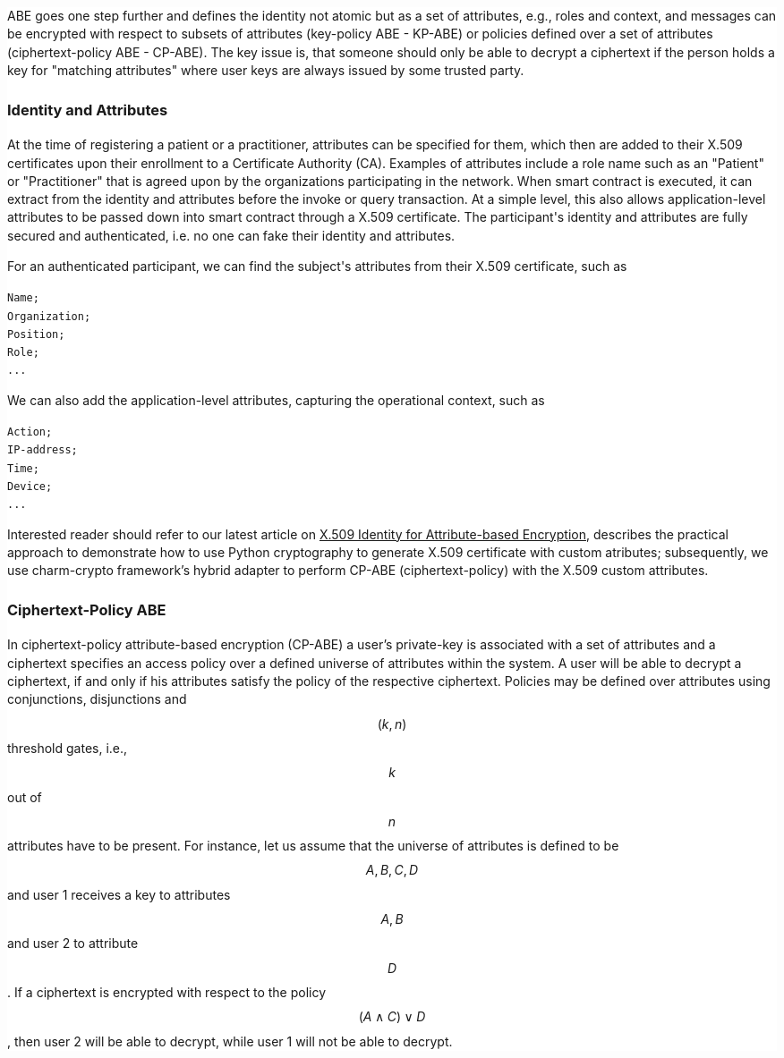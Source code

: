 ABE goes one step further and defines the identity not atomic but as a set of attributes, e.g., roles and context, and messages can be encrypted with respect to subsets of attributes (key-policy ABE - KP-ABE) or policies defined over a set of attributes (ciphertext-policy ABE - CP-ABE). The key issue is, that someone should only be able to decrypt a ciphertext if the person holds a key for "matching attributes" where user keys are always issued by some trusted party.

### <a name='Identity'></a> Identity and Attributes
At the time of registering a patient or a practitioner, attributes can be specified for them,
which then are added to their X.509 certificates upon their enrollment to a Certificate Authority (CA).
Examples of attributes include a role name such as an "Patient" or "Practitioner"
that is agreed upon by the organizations participating in the network.
When smart contract is executed,
it can extract from the identity and attributes before the invoke or query transaction.
At a simple level, this also allows application-level attributes to be passed down
into smart contract through a X.509 certificate. The participant's identity and attributes are fully secured and authenticated, i.e. no one can fake their identity and attributes.

For an authenticated participant, we can find the subject's attributes from their X.509 certificate, such as

```
Name;
Organization;
Position;
Role;
...
```

We can also add the application-level attributes, capturing the operational context, such as

```
Action;
IP-address;
Time;
Device;
...
```

Interested reader should refer to our latest article on [X.509 Identity for Attribute-based Encryption](http://bennycheung.github.io/identity-for-attribute-based-encryption), describes the practical approach to demonstrate how to use Python cryptography to generate X.509 certificate with custom atributes; subsequently, we use charm-crypto framework’s hybrid adapter to perform CP-ABE (ciphertext-policy) with the X.509 custom attributes.  

### <a name='CP-ABE'></a> Ciphertext-Policy ABE
In ciphertext-policy attribute-based encryption (CP-ABE) a user’s private-key is associated with a set of attributes
and a ciphertext specifies an access policy over a defined universe of attributes within the system.
A user will be able to decrypt a ciphertext, if and only if his attributes satisfy the policy of the respective ciphertext.
Policies may be defined over attributes using conjunctions, disjunctions and $$(k,n)$$ threshold gates,
i.e., $$k$$ out of $$n$$ attributes have to be present.
For instance, let us assume that the universe of attributes is defined to be $${A,B,C,D}$$
and user 1 receives a key to attributes $${A,B}$$
and user 2 to attribute $${D}$$.
If a ciphertext is encrypted with respect to the policy $$(A \land C) \lor D$$,
then user 2 will be able to decrypt, while user 1 will not be able to decrypt.
